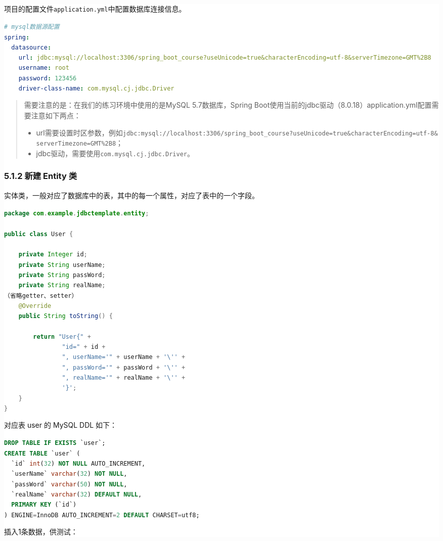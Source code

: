 项目的配置文件`application.yml`中配置数据库连接信息。

```yaml
# mysql数据源配置
spring:
  datasource:
    url: jdbc:mysql://localhost:3306/spring_boot_course?useUnicode=true&characterEncoding=utf-8&serverTimezone=GMT%2B8
    username: root
    password: 123456
    driver-class-name: com.mysql.cj.jdbc.Driver
```

> 需要注意的是：在我们的练习环境中使用的是MySQL 5.7数据库，Spring Boot使用当前的jdbc驱动（8.0.18）application.yml配置需要注意如下两点：
>
> - url需要设置时区参数，例如`jdbc:mysql://localhost:3306/spring_boot_course?useUnicode=true&characterEncoding=utf-8&serverTimezone=GMT%2B8`；
> - jdbc驱动，需要使用`com.mysql.cj.jdbc.Driver`。

### 5.1.2 新建 Entity 类

实体类，一般对应了数据库中的表，其中的每一个属性，对应了表中的一个字段。

```java
package com.example.jdbctemplate.entity;

public class User {
	
	private Integer id;
	private String userName;
	private String passWord;
	private String realName;
（省略getter、setter）
	@Override
	public String toString() {

        return "User{" +
                "id=" + id +
                ", userName='" + userName + '\'' +
                ", passWord='" + passWord + '\'' +
                ", realName='" + realName + '\'' +
                '}';
	}
}
```

对应表 user 的 MySQL DDL 如下：

```sql
DROP TABLE IF EXISTS `user`;
CREATE TABLE `user` (
  `id` int(32) NOT NULL AUTO_INCREMENT,
  `userName` varchar(32) NOT NULL,
  `passWord` varchar(50) NOT NULL,
  `realName` varchar(32) DEFAULT NULL,
  PRIMARY KEY (`id`)
) ENGINE=InnoDB AUTO_INCREMENT=2 DEFAULT CHARSET=utf8;
```
插入1条数据，供测试：
